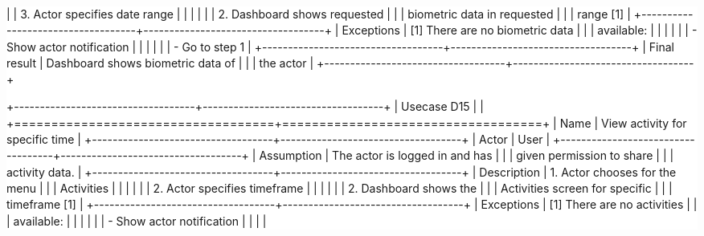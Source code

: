 |                                   | 3\. Actor specifies date range    |
|                                   |                                   |
|                                   | 2\. Dashboard shows requested     |
|                                   | biometric data in requested       |
|                                   | range \[1\]                       |
+-----------------------------------+-----------------------------------+
| Exceptions                        | \[1\] There are no biometric data |
|                                   | available:                        |
|                                   |                                   |
|                                   | \- Show actor notification        |
|                                   |                                   |
|                                   | \- Go to step 1                   |
+-----------------------------------+-----------------------------------+
| Final result                      | Dashboard shows biometric data of |
|                                   | the actor                         |
+-----------------------------------+-----------------------------------+

+-----------------------------------+-----------------------------------+
| Usecase D15                       |                                   |
+===================================+===================================+
| Name                              | View activity for specific time   |
+-----------------------------------+-----------------------------------+
| Actor                             | User                              |
+-----------------------------------+-----------------------------------+
| Assumption                        | The actor is logged in and has    |
|                                   | given permission to share         |
|                                   | activity data.                    |
+-----------------------------------+-----------------------------------+
| Description                       | 1\. Actor chooses for the menu    |
|                                   | Activities                        |
|                                   |                                   |
|                                   | 2\. Actor specifies timeframe     |
|                                   |                                   |
|                                   | 2\. Dashboard shows the           |
|                                   | Activities screen for specific    |
|                                   | timeframe \[1\]                   |
+-----------------------------------+-----------------------------------+
| Exceptions                        | \[1\] There are no activities     |
|                                   | available:                        |
|                                   |                                   |
|                                   | \- Show actor notification        |
|                                   |                                   |
